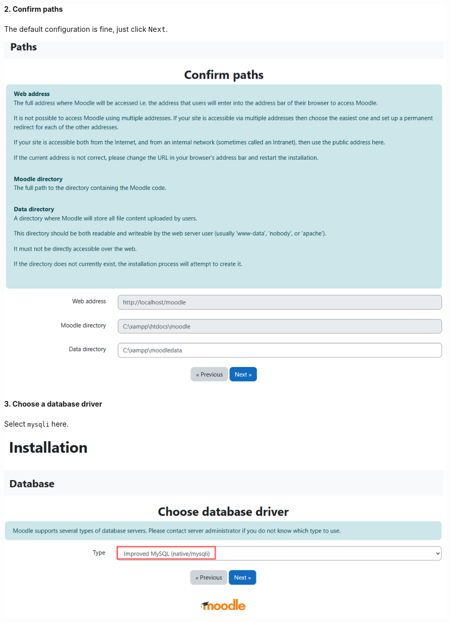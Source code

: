 #### 2. Confirm paths

The default configuration is fine, just click <kbd>Next</kbd>.

![Figure 5](../static/images/moodle-confirm-paths.png)

#### 3. Choose a database driver

Select `mysqli` here.

![FIgure 6](../static/images/moodle-choose-database-diver.png)
